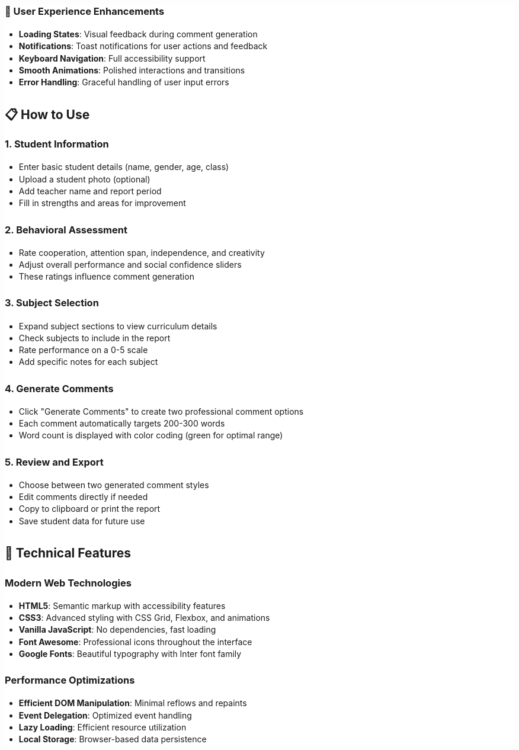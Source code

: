 ### 🎨 User Experience Enhancements
- **Loading States**: Visual feedback during comment generation
- **Notifications**: Toast notifications for user actions and feedback
- **Keyboard Navigation**: Full accessibility support
- **Smooth Animations**: Polished interactions and transitions
- **Error Handling**: Graceful handling of user input errors

## 📋 How to Use

### 1. Student Information
- Enter basic student details (name, gender, age, class)
- Upload a student photo (optional)
- Add teacher name and report period
- Fill in strengths and areas for improvement

### 2. Behavioral Assessment
- Rate cooperation, attention span, independence, and creativity
- Adjust overall performance and social confidence sliders
- These ratings influence comment generation

### 3. Subject Selection
- Expand subject sections to view curriculum details
- Check subjects to include in the report
- Rate performance on a 0-5 scale
- Add specific notes for each subject

### 4. Generate Comments
- Click "Generate Comments" to create two professional comment options
- Each comment automatically targets 200-300 words
- Word count is displayed with color coding (green for optimal range)

### 5. Review and Export
- Choose between two generated comment styles
- Edit comments directly if needed
- Copy to clipboard or print the report
- Save student data for future use

## 🔧 Technical Features

### Modern Web Technologies
- **HTML5**: Semantic markup with accessibility features
- **CSS3**: Advanced styling with CSS Grid, Flexbox, and animations
- **Vanilla JavaScript**: No dependencies, fast loading
- **Font Awesome**: Professional icons throughout the interface
- **Google Fonts**: Beautiful typography with Inter font family

### Performance Optimizations
- **Efficient DOM Manipulation**: Minimal reflows and repaints
- **Event Delegation**: Optimized event handling
- **Lazy Loading**: Efficient resource utilization
- **Local Storage**: Browser-based data persistence
